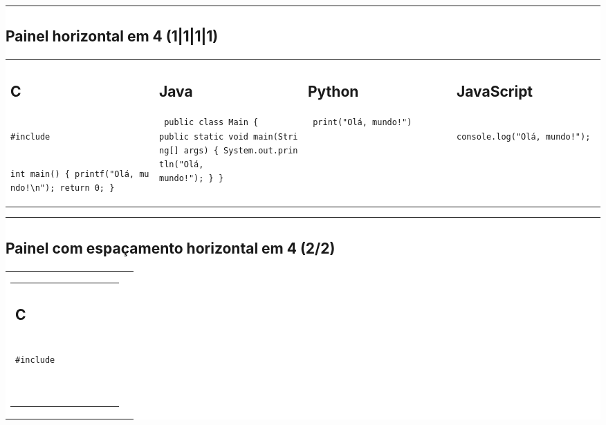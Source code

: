   </tr>
</table>

---
## Painel horizontal em 4 (1|1|1|1)
<table>
  <tr>
    <td style="width: 25%;">
      <h2>C</h2>
      <pre><code>
#include <stdio.h>

int main() {
  printf("Olá, mundo!\n");
  return 0;
}
      </code></pre>
    </td>
    <td style="width: 25%;">
      <h2>Java</h2>
      <pre><code>
public class Main {
  public static void main(String[] args) {
    System.out.println("Olá, mundo!");
  }
}
      </code></pre>
    </td>
    <td style="width: 25%;">
      <h2>Python</h2>
      <pre><code>
print("Olá, mundo!")
      </code></pre>
    </td>
    <td style="width: 25%;">
      <h2>JavaScript</h2>
      <pre><code>
console.log("Olá, mundo!");
      </code></pre>
    </td>
  </tr>
</table>

--- 
## Painel com espaçamento horizontal em 4 (2/2)
<table>
  <tr>
    <td style="width: 50%; vertical-align: top;">
      <table>
        <tr>
          <td style="width: 50%;">
            <h2>C</h2>
            <pre><code>
#include <stdio.h>
